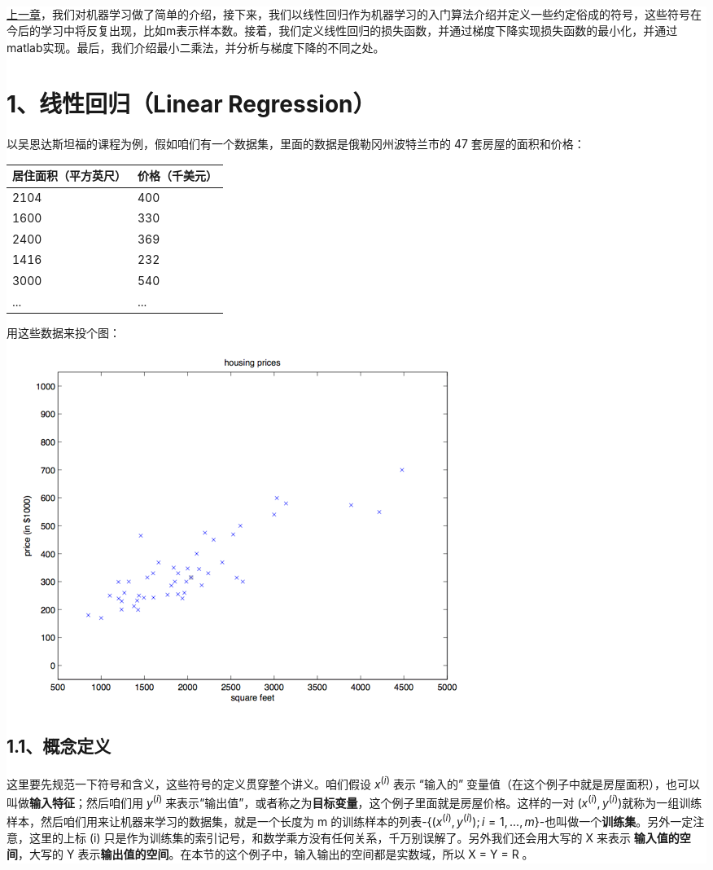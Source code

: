 [上一章](00机器学习概述.md)，我们对机器学习做了简单的介绍，接下来，我们以线性回归作为机器学习的入门算法介绍并定义一些约定俗成的符号，这些符号在今后的学习中将反复出现，比如m表示样本数。接着，我们定义线性回归的损失函数，并通过梯度下降实现损失函数的最小化，并通过matlab实现。最后，我们介绍最小二乘法，并分析与梯度下降的不同之处。

# 1、线性回归（Linear Regression）

以吴恩达斯坦福的课程为例，假如咱们有一个数据集，里面的数据是俄勒冈州波特兰市的 47 套房屋的面积和价格：

| 居住面积（平方英尺） | 价格（千美元） |
| -------------------- | -------------- |
| 2104                 | 400            |
| 1600                 | 330            |
| 2400                 | 369            |
| 1416                 | 232            |
| 3000                 | 540            |
| ...                  | ...            |

用这些数据来投个图：

![](images/01/ml_01_1.png)

## 1.1、概念定义

这里要先规范一下符号和含义，这些符号的定义贯穿整个讲义。咱们假设 $x^{(i)}$ 表示 “输入的” 变量值（在这个例子中就是房屋面积），也可以叫做**输入特征**；然后咱们用 $y^{(i)}$ 来表示“输出值”，或者称之为**目标变量**，这个例子里面就是房屋价格。这样的一对 $(x^{(i)},y^{(i)})$就称为一组训练样本，然后咱们用来让机器来学习的数据集，就是一个长度为 m 的训练样本的列表-$\{(x^{(i)},y^{(i)}); i = 1,... ,m\}$-也叫做一个**训练集**。另外一定注意，这里的上标 (i) 只是作为训练集的索引记号，和数学乘方没有任何关系，千万别误解了。另外我们还会用大写的 X 来表示 **输入值的空间**，大写的 Y 表示**输出值的空间**。在本节的这个例子中，输入输出的空间都是实数域，所以  X = Y = R 。
